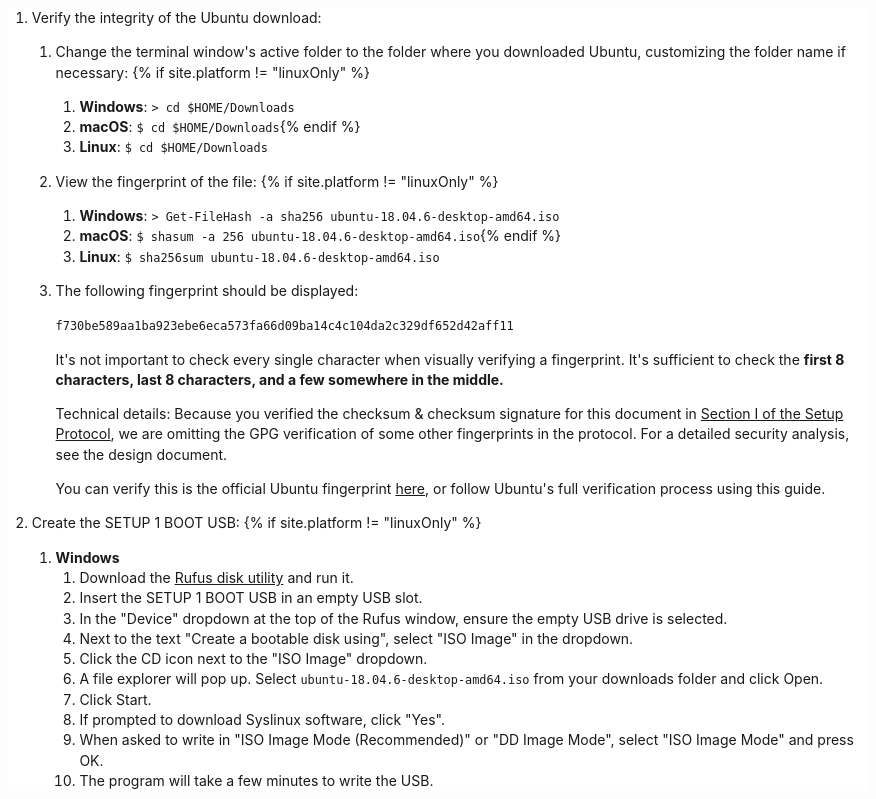 1. Verify the integrity of the Ubuntu download:

    1. Change the terminal window's active folder to the folder where you
    downloaded Ubuntu, customizing the folder name if necessary:
{% if site.platform != "linuxOnly" %}
        1. **Windows**: `> cd $HOME/Downloads`
        1. **macOS**: `$ cd $HOME/Downloads`{% endif %}
        1. **Linux**: `$ cd $HOME/Downloads`

    1. View the fingerprint of the file:
{% if site.platform != "linuxOnly" %}
        1. **Windows**: `> Get-FileHash -a sha256 ubuntu-18.04.6-desktop-amd64.iso`
        1. **macOS**: `$ shasum -a 256 ubuntu-18.04.6-desktop-amd64.iso`{% endif %}
        1. **Linux**: `$ sha256sum ubuntu-18.04.6-desktop-amd64.iso`

    1. The following fingerprint should be displayed:

        ```
        f730be589aa1ba923ebe6eca573fa66d09ba14c4c104da2c329df652d42aff11
        ```

        It's not important to check every single character when visually
        verifying a fingerprint. It's sufficient to check the **first 8
        characters, last 8 characters, and a few somewhere in the middle.**

        Technical details: Because you verified the checksum & checksum
        signature for this document in [Section I of the Setup Protocol](../../setup/verify/), we are omitting the GPG
        verification of some other fingerprints in the protocol. For a detailed
        security analysis, see the design document.

        You can verify this is the official Ubuntu fingerprint
        [here](https://releases.ubuntu.com/releases/18.04.6/SHA256SUMS),
        or follow Ubuntu's full verification process using this guide.

1. Create the <span class="setupboot">SETUP 1 BOOT</span> USB:
{% if site.platform != "linuxOnly" %}
    1. **Windows**
        1. Download the
        [Rufus disk utility](https://rufus.akeo.ie/)
        and run it.
        1. Insert the <span class="setupboot">SETUP 1 BOOT</span> USB in an empty USB slot.
        1. In the "Device" dropdown at the top of the Rufus window, ensure the
        empty USB drive is selected.
        1. Next to the text "Create a bootable disk using", select "ISO Image"
        in the dropdown.
        1. Click the CD icon next to the "ISO Image" dropdown.
        1. A file explorer will pop up. Select `ubuntu-18.04.6-desktop-amd64.iso`
        from your downloads folder and click Open.
        1. Click Start.
        1. If prompted to download Syslinux software, click "Yes".
        1. When asked to write in "ISO Image Mode (Recommended)" or
        "DD Image Mode", select "ISO Image Mode" and press OK.
        1.  The program will take a few minutes to write the USB.
